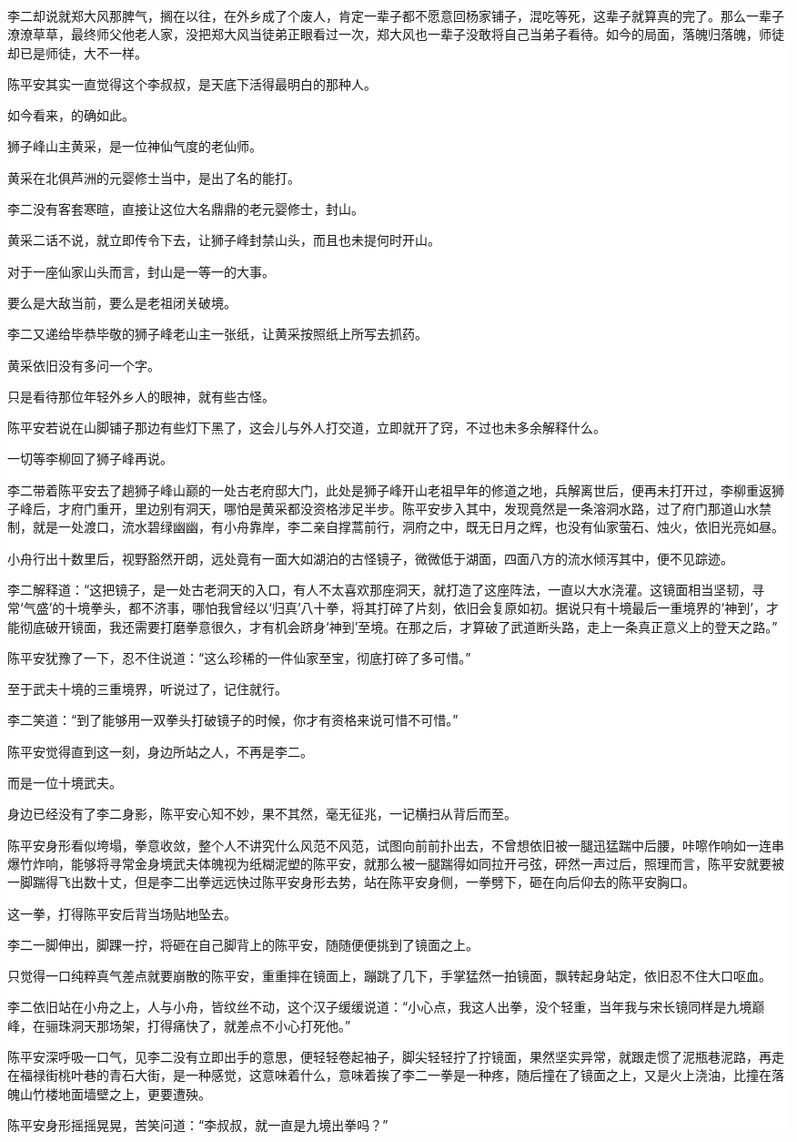   李二却说就郑大风那脾气，搁在以往，在外乡成了个废人，肯定一辈子都不愿意回杨家铺子，混吃等死，这辈子就算真的完了。那么一辈子潦潦草草，最终师父他老人家，没把郑大风当徒弟正眼看过一次，郑大风也一辈子没敢将自己当弟子看待。如今的局面，落魄归落魄，师徒却已是师徒，大不一样。

   陈平安其实一直觉得这个李叔叔，是天底下活得最明白的那种人。

   如今看来，的确如此。

   狮子峰山主黄采，是一位神仙气度的老仙师。

   黄采在北俱芦洲的元婴修士当中，是出了名的能打。

   李二没有客套寒暄，直接让这位大名鼎鼎的老元婴修士，封山。

   黄采二话不说，就立即传令下去，让狮子峰封禁山头，而且也未提何时开山。

   对于一座仙家山头而言，封山是一等一的大事。

   要么是大敌当前，要么是老祖闭关破境。

   李二又递给毕恭毕敬的狮子峰老山主一张纸，让黄采按照纸上所写去抓药。

   黄采依旧没有多问一个字。

   只是看待那位年轻外乡人的眼神，就有些古怪。

   陈平安若说在山脚铺子那边有些灯下黑了，这会儿与外人打交道，立即就开了窍，不过也未多余解释什么。

   一切等李柳回了狮子峰再说。

   李二带着陈平安去了趟狮子峰山巅的一处古老府邸大门，此处是狮子峰开山老祖早年的修道之地，兵解离世后，便再未打开过，李柳重返狮子峰后，才府门重开，里边别有洞天，哪怕是黄采都没资格涉足半步。陈平安步入其中，发现竟然是一条溶洞水路，过了府门那道山水禁制，就是一处渡口，流水碧绿幽幽，有小舟靠岸，李二亲自撑蒿前行，洞府之中，既无日月之辉，也没有仙家萤石、烛火，依旧光亮如昼。

   小舟行出十数里后，视野豁然开朗，远处竟有一面大如湖泊的古怪镜子，微微低于湖面，四面八方的流水倾泻其中，便不见踪迹。

   李二解释道：“这把镜子，是一处古老洞天的入口，有人不太喜欢那座洞天，就打造了这座阵法，一直以大水浇灌。这镜面相当坚韧，寻常‘气盛’的十境拳头，都不济事，哪怕我曾经以‘归真’八十拳，将其打碎了片刻，依旧会复原如初。据说只有十境最后一重境界的‘神到’，才能彻底破开镜面，我还需要打磨拳意很久，才有机会跻身‘神到’至境。在那之后，才算破了武道断头路，走上一条真正意义上的登天之路。”

   陈平安犹豫了一下，忍不住说道：“这么珍稀的一件仙家至宝，彻底打碎了多可惜。”

   至于武夫十境的三重境界，听说过了，记住就行。

   李二笑道：“到了能够用一双拳头打破镜子的时候，你才有资格来说可惜不可惜。”

   陈平安觉得直到这一刻，身边所站之人，不再是李二。

   而是一位十境武夫。

   身边已经没有了李二身影，陈平安心知不妙，果不其然，毫无征兆，一记横扫从背后而至。

   陈平安身形看似垮塌，拳意收敛，整个人不讲究什么风范不风范，试图向前前扑出去，不曾想依旧被一腿迅猛踹中后腰，咔嚓作响如一连串爆竹炸响，能够将寻常金身境武夫体魄视为纸糊泥塑的陈平安，就那么被一腿踹得如同拉开弓弦，砰然一声过后，照理而言，陈平安就要被一脚踹得飞出数十丈，但是李二出拳远远快过陈平安身形去势，站在陈平安身侧，一拳劈下，砸在向后仰去的陈平安胸口。

   这一拳，打得陈平安后背当场贴地坠去。

   李二一脚伸出，脚踝一拧，将砸在自己脚背上的陈平安，随随便便挑到了镜面之上。

   只觉得一口纯粹真气差点就要崩散的陈平安，重重摔在镜面上，蹦跳了几下，手掌猛然一拍镜面，飘转起身站定，依旧忍不住大口呕血。

   李二依旧站在小舟之上，人与小舟，皆纹丝不动，这个汉子缓缓说道：“小心点，我这人出拳，没个轻重，当年我与宋长镜同样是九境巅峰，在骊珠洞天那场架，打得痛快了，就差点不小心打死他。”

   陈平安深呼吸一口气，见李二没有立即出手的意思，便轻轻卷起袖子，脚尖轻轻拧了拧镜面，果然坚实异常，就跟走惯了泥瓶巷泥路，再走在福禄街桃叶巷的青石大街，是一种感觉，这意味着什么，意味着挨了李二一拳是一种疼，随后撞在了镜面之上，又是火上浇油，比撞在落魄山竹楼地面墙壁之上，更要遭殃。

   陈平安身形摇摇晃晃，苦笑问道：“李叔叔，就一直是九境出拳吗？”
